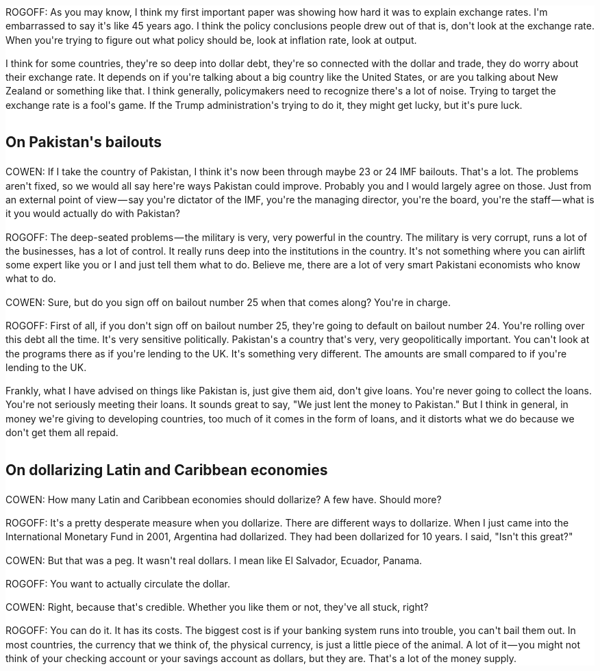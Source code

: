 ROGOFF: As you may know, I think my first important paper was showing how hard it was to explain exchange rates. I'm embarrassed to say it's like 45 years ago. I think the policy conclusions people drew out of that is, don't look at the exchange rate. When you're trying to figure out what policy should be, look at inflation rate, look at output.

I think for some countries, they're so deep into dollar debt, they're so connected with the dollar and trade, they do worry about their exchange rate. It depends on if you're talking about a big country like the United States, or are you talking about New Zealand or something like that. I think generally, policymakers need to recognize there's a lot of noise. Trying to target the exchange rate is a fool's game. If the Trump administration's trying to do it, they might get lucky, but it's pure luck.

## On Pakistan's bailouts

COWEN: If I take the country of Pakistan, I think it's now been through maybe 23 or 24 IMF bailouts. That's a lot. The problems aren't fixed, so we would all say here're ways Pakistan could improve. Probably you and I would largely agree on those. Just from an external point of view — say you're dictator of the IMF, you're the managing director, you're the board, you're the staff — what is it you would actually do with Pakistan?

ROGOFF: The deep-seated problems — the military is very, very powerful in the country. The military is very corrupt, runs a lot of the businesses, has a lot of control. It really runs deep into the institutions in the country. It's not something where you can airlift some expert like you or I and just tell them what to do. Believe me, there are a lot of very smart Pakistani economists who know what to do.

COWEN: Sure, but do you sign off on bailout number 25 when that comes along? You're in charge.

ROGOFF: First of all, if you don't sign off on bailout number 25, they're going to default on bailout number 24. You're rolling over this debt all the time. It's very sensitive politically. Pakistan's a country that's very, very geopolitically important. You can't look at the programs there as if you're lending to the UK. It's something very different. The amounts are small compared to if you're lending to the UK.

Frankly, what I have advised on things like Pakistan is, just give them aid, don't give loans. You're never going to collect the loans. You're not seriously meeting their loans. It sounds great to say, "We just lent the money to Pakistan." But I think in general, in money we're giving to developing countries, too much of it comes in the form of loans, and it distorts what we do because we don't get them all repaid.

## On dollarizing Latin and Caribbean economies

COWEN: How many Latin and Caribbean economies should dollarize? A few have. Should more?

ROGOFF: It's a pretty desperate measure when you dollarize. There are different ways to dollarize. When I just came into the International Monetary Fund in 2001, Argentina had dollarized. They had been dollarized for 10 years. I said, "Isn't this great?"

COWEN: But that was a peg. It wasn't real dollars. I mean like El Salvador, Ecuador, Panama.

ROGOFF: You want to actually circulate the dollar.

COWEN: Right, because that's credible. Whether you like them or not, they've all stuck, right?

ROGOFF: You can do it. It has its costs. The biggest cost is if your banking system runs into trouble, you can't bail them out. In most countries, the currency that we think of, the physical currency, is just a little piece of the animal. A lot of it — you might not think of your checking account or your savings account as dollars, but they are. That's a lot of the money supply.
